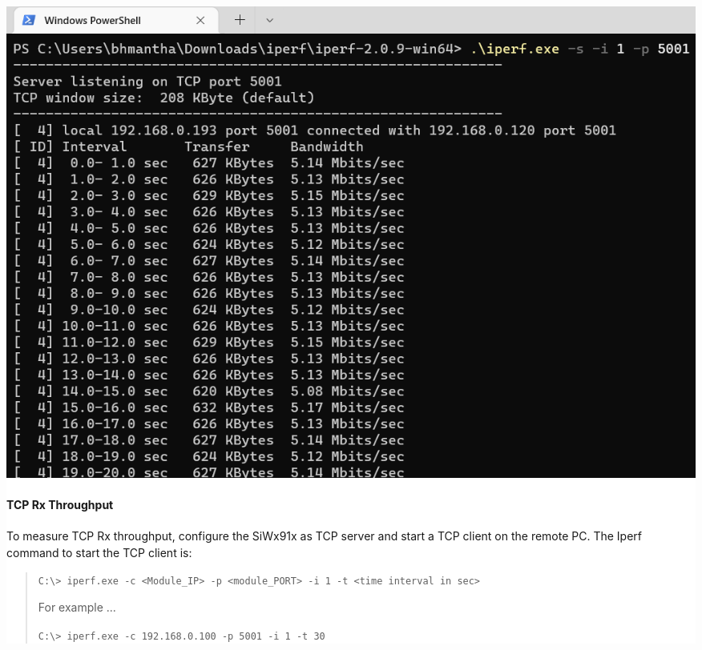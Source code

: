 ![Figure: TCP_TX](resources/readme/image217d.png)
#### TCP Rx Throughput
To measure TCP Rx throughput, configure the SiWx91x as TCP server and start a TCP client on the remote PC.
The Iperf command to start the TCP client is: 

> `C:\> iperf.exe -c <Module_IP> -p <module_PORT> -i 1 -t <time interval in sec>`
>
> For example ...
>
> `C:\> iperf.exe -c 192.168.0.100 -p 5001 -i 1 -t 30`  

